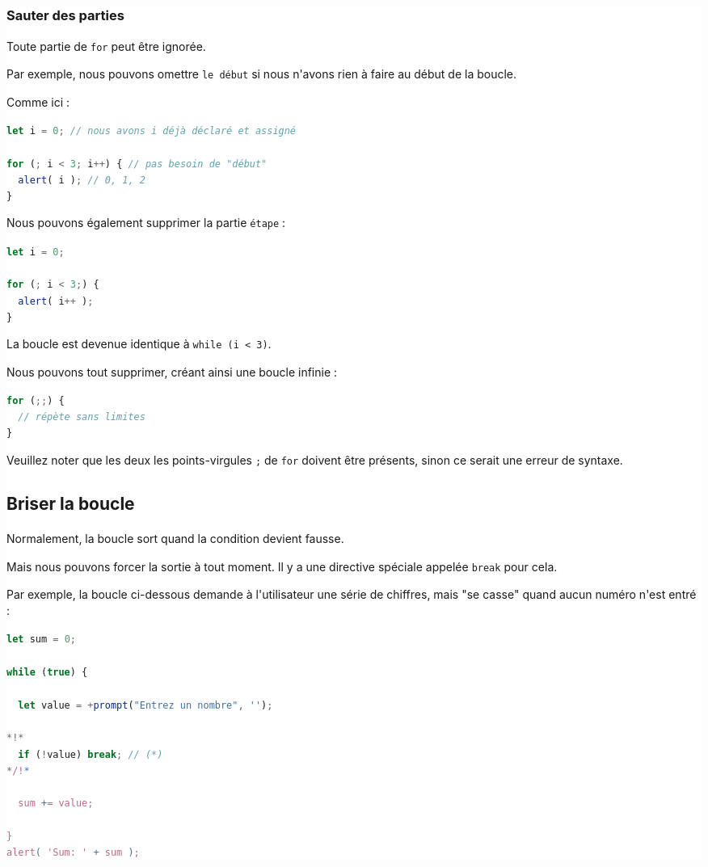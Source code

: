 
### Sauter des parties

Toute partie de `for` peut être ignorée.

Par exemple, nous pouvons omettre `le début` si nous n'avons rien à faire au début de la boucle.

Comme ici :

```js run
let i = 0; // nous avons i déjà déclaré et assigné

for (; i < 3; i++) { // pas besoin de "début"
  alert( i ); // 0, 1, 2
}
```

Nous pouvons également supprimer la partie `étape` :

```js run
let i = 0;

for (; i < 3;) {
  alert( i++ );
}
```

La boucle est devenue identique à `while (i < 3)`.

Nous pouvons tout supprimer, créant ainsi une boucle infinie :

```js
for (;;) {
  // répète sans limites
}
```

Veuillez noter que les deux les points-virgules `;` de `for` doivent être présents, sinon ce serait une erreur de syntaxe.

## Briser la boucle

Normalement, la boucle sort quand la condition devient fausse.

Mais nous pouvons forcer la sortie à tout moment. Il y a une directive spéciale appelée `break` pour cela.

Par exemple, la boucle ci-dessous demande à l'utilisateur une série de chiffres, mais "se casse" quand aucun numéro n'est entré :

```js
let sum = 0;

while (true) {

  let value = +prompt("Entrez un nombre", '');

*!*
  if (!value) break; // (*)
*/!*

  sum += value;

}
alert( 'Sum: ' + sum );
```
